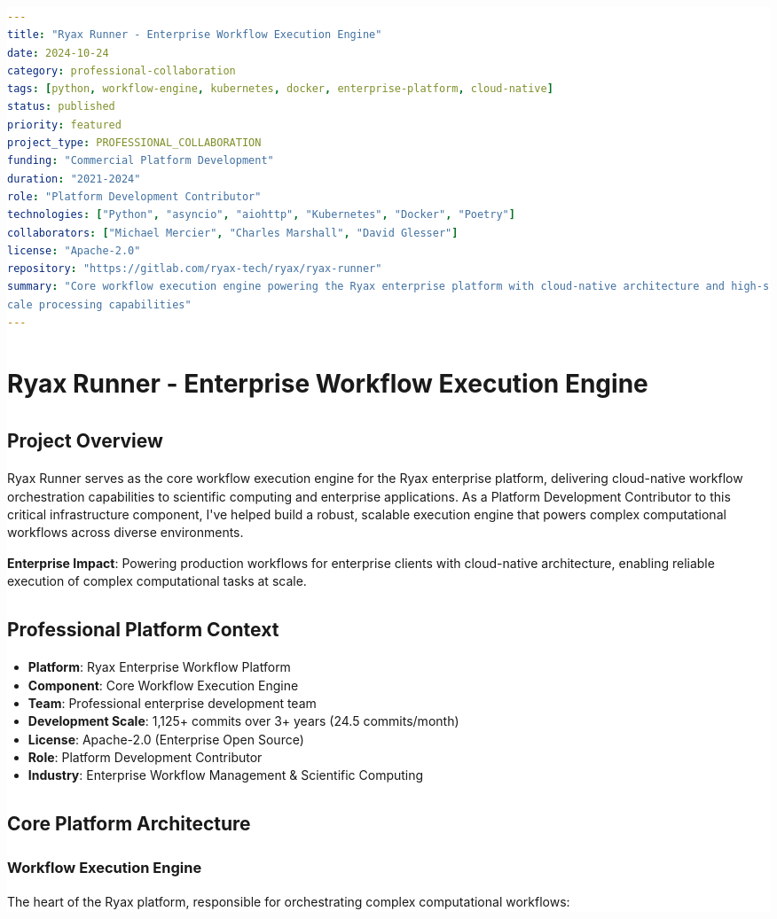 ```yaml
---
title: "Ryax Runner - Enterprise Workflow Execution Engine"
date: 2024-10-24
category: professional-collaboration
tags: [python, workflow-engine, kubernetes, docker, enterprise-platform, cloud-native]
status: published
priority: featured
project_type: PROFESSIONAL_COLLABORATION
funding: "Commercial Platform Development"
duration: "2021-2024"
role: "Platform Development Contributor"
technologies: ["Python", "asyncio", "aiohttp", "Kubernetes", "Docker", "Poetry"]
collaborators: ["Michael Mercier", "Charles Marshall", "David Glesser"]
license: "Apache-2.0"
repository: "https://gitlab.com/ryax-tech/ryax/ryax-runner"
summary: "Core workflow execution engine powering the Ryax enterprise platform with cloud-native architecture and high-scale processing capabilities"
---
```


# Ryax Runner - Enterprise Workflow Execution Engine

## Project Overview

Ryax Runner serves as the core workflow execution engine for the Ryax enterprise platform, delivering cloud-native workflow orchestration capabilities to scientific computing and enterprise applications. As a Platform Development Contributor to this critical infrastructure component, I've helped build a robust, scalable execution engine that powers complex computational workflows across diverse environments.

**Enterprise Impact**: Powering production workflows for enterprise clients with cloud-native architecture, enabling reliable execution of complex computational tasks at scale.

## Professional Platform Context

- **Platform**: Ryax Enterprise Workflow Platform
- **Component**: Core Workflow Execution Engine
- **Team**: Professional enterprise development team
- **Development Scale**: 1,125+ commits over 3+ years (24.5 commits/month)
- **License**: Apache-2.0 (Enterprise Open Source)
- **Role**: Platform Development Contributor
- **Industry**: Enterprise Workflow Management & Scientific Computing

## Core Platform Architecture

### Workflow Execution Engine
The heart of the Ryax platform, responsible for orchestrating complex computational workflows:
